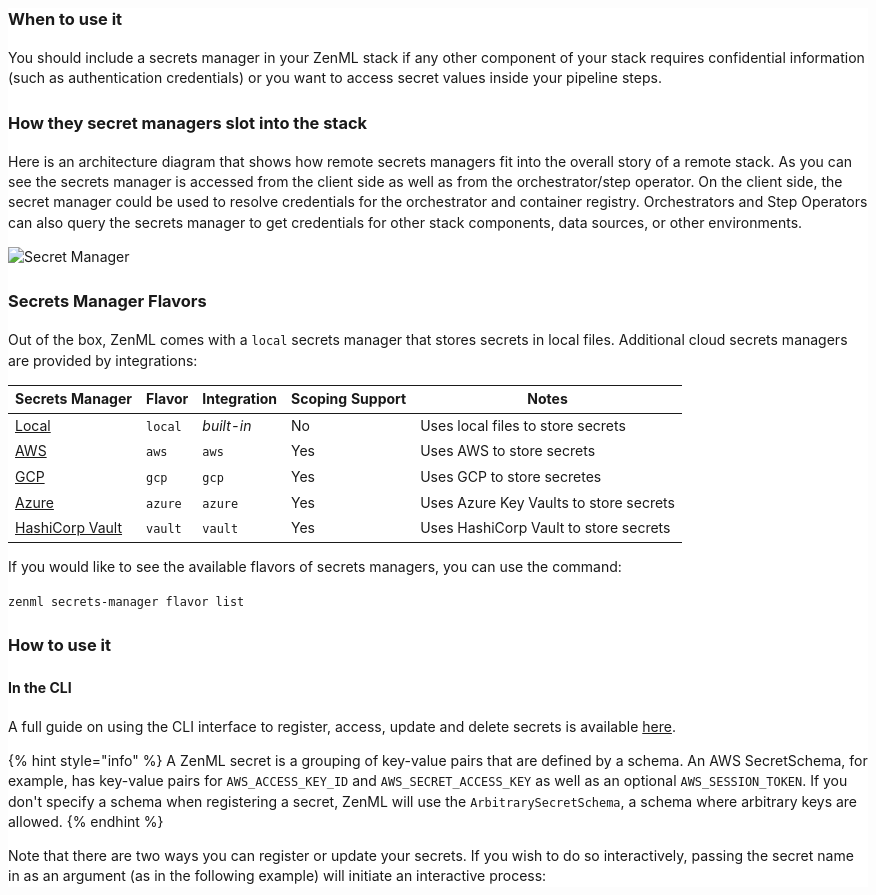 ### When to use it

You should include a secrets manager in your ZenML stack if any other component of your stack requires confidential information (such as authentication credentials) or you want to access secret values inside your pipeline steps.

### How they secret managers slot into the stack

Here is an architecture diagram that shows how remote secrets managers fit into the overall story of a remote stack. As you can see the secrets manager is accessed from the client side as well as from the orchestrator/step operator. On the client side, the secret manager could be used to resolve credentials for the orchestrator and container registry. Orchestrators and Step Operators can also query the secrets manager to get credentials for other stack components, data sources, or other environments.

![Secret Manager](../../../.gitbook/assets/Remote\_with\_secrets\_manager.png)

### Secrets Manager Flavors

Out of the box, ZenML comes with a `local` secrets manager that stores secrets in local files. Additional cloud secrets managers are provided by integrations:

| Secrets Manager             | Flavor  | Integration | Scoping Support | Notes                                  |
| --------------------------- | ------- | ----------- | --------------- | -------------------------------------- |
| [Local](local.md)           | `local` | _built-in_  | No              | Uses local files to store secrets      |
| [AWS](aws.md)               | `aws`   | `aws`       | Yes             | Uses AWS to store secrets              |
| [GCP](gcp.md)               | `gcp`   | `gcp`       | Yes             | Uses GCP to store secretes             |
| [Azure](azure.md)           | `azure` | `azure`     | Yes             | Uses Azure Key Vaults to store secrets |
| [HashiCorp Vault](vault.md) | `vault` | `vault`     | Yes             | Uses HashiCorp Vault to store secrets  |

If you would like to see the available flavors of secrets managers, you can use the command:

```shell
zenml secrets-manager flavor list
```

### How to use it

#### In the CLI

A full guide on using the CLI interface to register, access, update and delete secrets is available [here](https://sdkdocs.zenml.io/latest/cli/#zenml.cli--secrets-management-with-secrets-managers).

{% hint style="info" %}
A ZenML secret is a grouping of key-value pairs that are defined by a schema. An AWS SecretSchema, for example, has key-value pairs for `AWS_ACCESS_KEY_ID` and `AWS_SECRET_ACCESS_KEY` as well as an optional `AWS_SESSION_TOKEN`. If you don't specify a schema when registering a secret, ZenML will use the `ArbitrarySecretSchema`, a schema where arbitrary keys are allowed.
{% endhint %}

Note that there are two ways you can register or update your secrets. If you wish to do so interactively, passing the secret name in as an argument (as in the following example) will initiate an interactive process:
